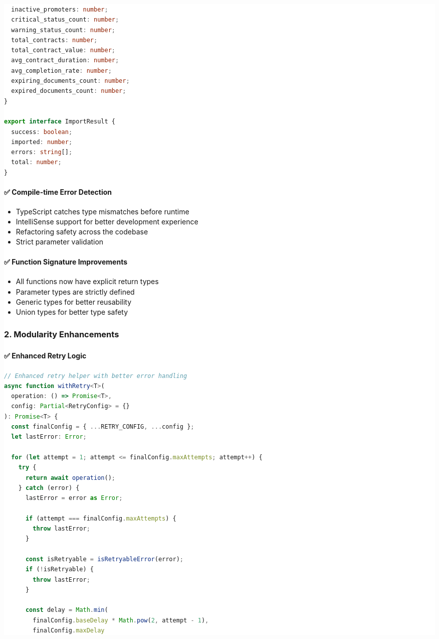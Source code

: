 ```typescript
  inactive_promoters: number;
  critical_status_count: number;
  warning_status_count: number;
  total_contracts: number;
  total_contract_value: number;
  avg_contract_duration: number;
  avg_completion_rate: number;
  expiring_documents_count: number;
  expired_documents_count: number;
}

export interface ImportResult {
  success: boolean;
  imported: number;
  errors: string[];
  total: number;
}
```

#### ✅ **Compile-time Error Detection**

- TypeScript catches type mismatches before runtime
- IntelliSense support for better development experience
- Refactoring safety across the codebase
- Strict parameter validation

#### ✅ **Function Signature Improvements**

- All functions now have explicit return types
- Parameter types are strictly defined
- Generic types for better reusability
- Union types for better type safety

### 2. Modularity Enhancements

#### ✅ **Enhanced Retry Logic**

```typescript
// Enhanced retry helper with better error handling
async function withRetry<T>(
  operation: () => Promise<T>,
  config: Partial<RetryConfig> = {}
): Promise<T> {
  const finalConfig = { ...RETRY_CONFIG, ...config };
  let lastError: Error;

  for (let attempt = 1; attempt <= finalConfig.maxAttempts; attempt++) {
    try {
      return await operation();
    } catch (error) {
      lastError = error as Error;

      if (attempt === finalConfig.maxAttempts) {
        throw lastError;
      }

      const isRetryable = isRetryableError(error);
      if (!isRetryable) {
        throw lastError;
      }

      const delay = Math.min(
        finalConfig.baseDelay * Math.pow(2, attempt - 1),
        finalConfig.maxDelay
```